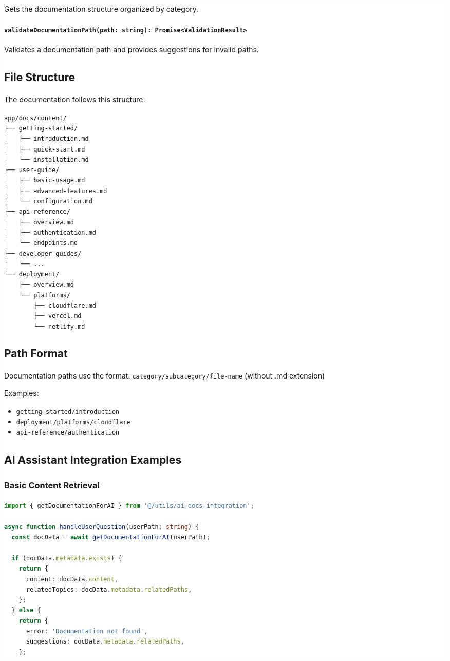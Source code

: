 Gets the documentation structure organized by category.

#### `validateDocumentationPath(path: string): Promise<ValidationResult>`

Validates a documentation path and provides suggestions for invalid paths.

## File Structure

The documentation follows this structure:

```
app/docs/content/
├── getting-started/
│   ├── introduction.md
│   ├── quick-start.md
│   └── installation.md
├── user-guide/
│   ├── basic-usage.md
│   ├── advanced-features.md
│   └── configuration.md
├── api-reference/
│   ├── overview.md
│   ├── authentication.md
│   └── endpoints.md
├── developer-guides/
│   └── ...
└── deployment/
    ├── overview.md
    └── platforms/
        ├── cloudflare.md
        ├── vercel.md
        └── netlify.md
```

## Path Format

Documentation paths use the format: `category/subcategory/file-name` (without .md extension)

Examples:

- `getting-started/introduction`
- `deployment/platforms/cloudflare`
- `api-reference/authentication`

## AI Assistant Integration Examples

### Basic Content Retrieval

```typescript
import { getDocumentationForAI } from '@/utils/ai-docs-integration';

async function handleUserQuestion(userPath: string) {
  const docData = await getDocumentationForAI(userPath);

  if (docData.metadata.exists) {
    return {
      content: docData.content,
      relatedTopics: docData.metadata.relatedPaths,
    };
  } else {
    return {
      error: 'Documentation not found',
      suggestions: docData.metadata.relatedPaths,
    };
```
